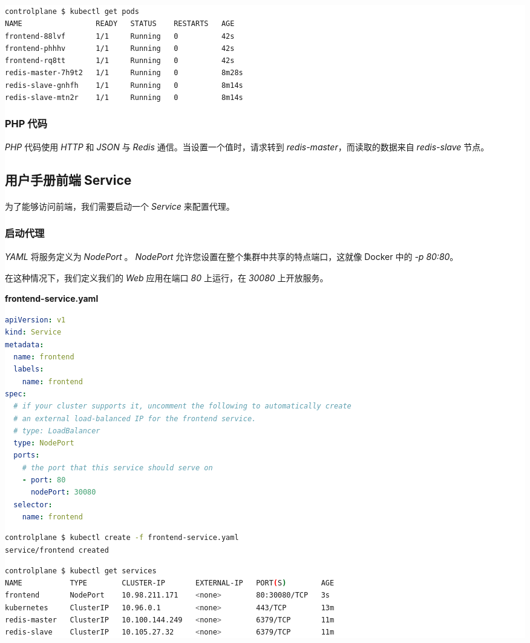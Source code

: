 ```bash
controlplane $ kubectl get pods
NAME                 READY   STATUS    RESTARTS   AGE
frontend-88lvf       1/1     Running   0          42s
frontend-phhhv       1/1     Running   0          42s
frontend-rq8tt       1/1     Running   0          42s
redis-master-7h9t2   1/1     Running   0          8m28s
redis-slave-gnhfh    1/1     Running   0          8m14s
redis-slave-mtn2r    1/1     Running   0          8m14s
```

### PHP 代码

*PHP* 代码使用 *HTTP* 和 *JSON* 与 *Redis* 通信。当设置一个值时，请求转到 *redis-master*，而读取的数据来自 *redis-slave* 节点。

## 用户手册前端 Service

为了能够访问前端，我们需要启动一个 *Service* 来配置代理。

### 启动代理

*YAML* 将服务定义为 *NodePort* 。 *NodePort* 允许您设置在整个集群中共享的特点端口，这就像 Docker 中的 *-p 80:80*。

在这种情况下，我们定义我们的 *Web* 应用在端口 *80* 上运行，在 *30080* 上开放服务。

**frontend-service.yaml**
```yaml
apiVersion: v1
kind: Service
metadata:
  name: frontend
  labels:
    name: frontend
spec:
  # if your cluster supports it, uncomment the following to automatically create
  # an external load-balanced IP for the frontend service.
  # type: LoadBalancer
  type: NodePort
  ports:
    # the port that this service should serve on
    - port: 80
      nodePort: 30080
  selector:
    name: frontend
```

```bash
controlplane $ kubectl create -f frontend-service.yaml
service/frontend created
```

```bash
controlplane $ kubectl get services
NAME           TYPE        CLUSTER-IP       EXTERNAL-IP   PORT(S)        AGE
frontend       NodePort    10.98.211.171    <none>        80:30080/TCP   3s
kubernetes     ClusterIP   10.96.0.1        <none>        443/TCP        13m
redis-master   ClusterIP   10.100.144.249   <none>        6379/TCP       11m
redis-slave    ClusterIP   10.105.27.32     <none>        6379/TCP       11m
```
